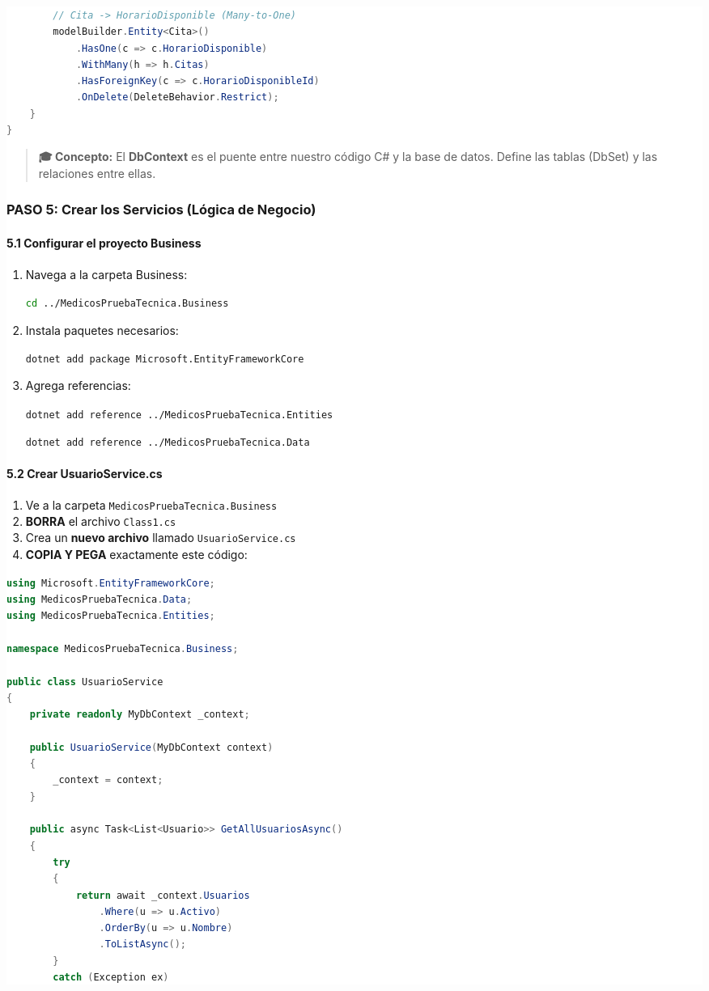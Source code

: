 ```csharp
        // Cita -> HorarioDisponible (Many-to-One)
        modelBuilder.Entity<Cita>()
            .HasOne(c => c.HorarioDisponible)
            .WithMany(h => h.Citas)
            .HasForeignKey(c => c.HorarioDisponibleId)
            .OnDelete(DeleteBehavior.Restrict);
    }
}
```

> **🎓 Concepto:** El **DbContext** es el puente entre nuestro código C# y la base de datos. Define las tablas (DbSet) y las relaciones entre ellas.

### **PASO 5: Crear los Servicios (Lógica de Negocio)**

#### **5.1 Configurar el proyecto Business**
1. Navega a la carpeta Business:
   ```bash
   cd ../MedicosPruebaTecnica.Business
   ```

2. Instala paquetes necesarios:
   ```bash
   dotnet add package Microsoft.EntityFrameworkCore
   ```

3. Agrega referencias:
   ```bash
   dotnet add reference ../MedicosPruebaTecnica.Entities
   ```
   ```bash
   dotnet add reference ../MedicosPruebaTecnica.Data
   ```

#### **5.2 Crear UsuarioService.cs**
1. Ve a la carpeta `MedicosPruebaTecnica.Business`
2. **BORRA** el archivo `Class1.cs`
3. Crea un **nuevo archivo** llamado `UsuarioService.cs`
4. **COPIA Y PEGA** exactamente este código:

```csharp
using Microsoft.EntityFrameworkCore;
using MedicosPruebaTecnica.Data;
using MedicosPruebaTecnica.Entities;

namespace MedicosPruebaTecnica.Business;

public class UsuarioService
{
    private readonly MyDbContext _context;

    public UsuarioService(MyDbContext context)
    {
        _context = context;
    }

    public async Task<List<Usuario>> GetAllUsuariosAsync()
    {
        try
        {
            return await _context.Usuarios
                .Where(u => u.Activo)
                .OrderBy(u => u.Nombre)
                .ToListAsync();
        }
        catch (Exception ex)
```
